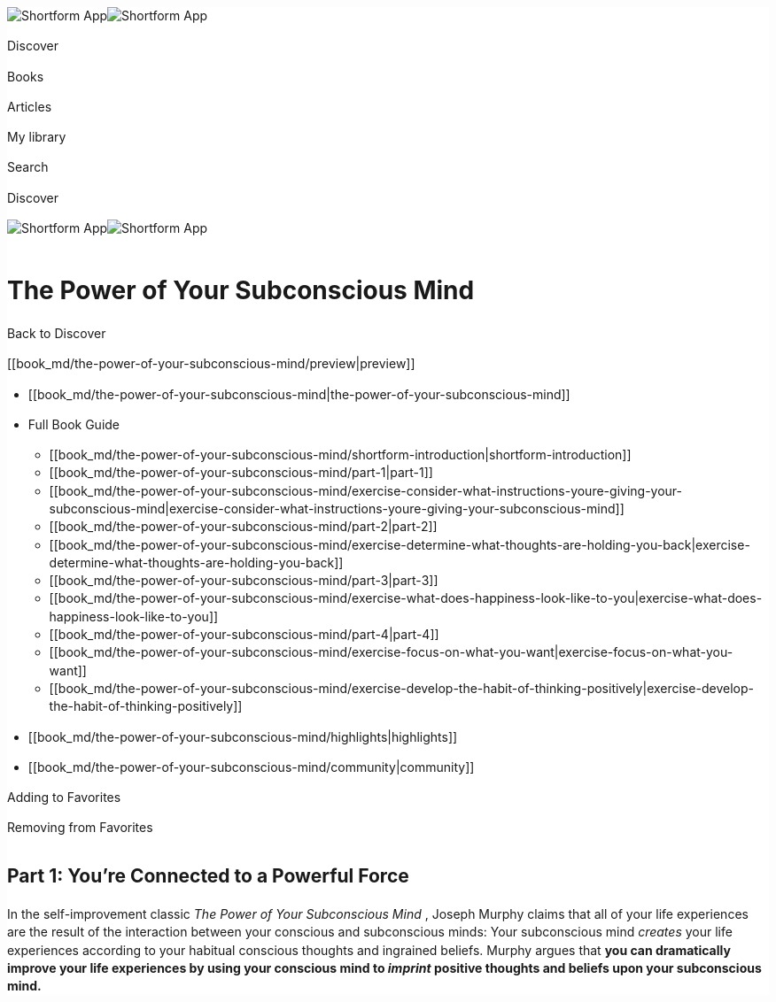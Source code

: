 ![Shortform App](/img/logo.36a2399e.svg)![Shortform App](/img/logo-dark.70c1b072.svg)

Discover

Books

Articles

My library

Search

Discover

![Shortform App](/img/logo.36a2399e.svg)![Shortform App](/img/logo-dark.70c1b072.svg)

# The Power of Your Subconscious Mind

Back to Discover

[[book_md/the-power-of-your-subconscious-mind/preview|preview]]

  * [[book_md/the-power-of-your-subconscious-mind|the-power-of-your-subconscious-mind]]
  * Full Book Guide

    * [[book_md/the-power-of-your-subconscious-mind/shortform-introduction|shortform-introduction]]
    * [[book_md/the-power-of-your-subconscious-mind/part-1|part-1]]
    * [[book_md/the-power-of-your-subconscious-mind/exercise-consider-what-instructions-youre-giving-your-subconscious-mind|exercise-consider-what-instructions-youre-giving-your-subconscious-mind]]
    * [[book_md/the-power-of-your-subconscious-mind/part-2|part-2]]
    * [[book_md/the-power-of-your-subconscious-mind/exercise-determine-what-thoughts-are-holding-you-back|exercise-determine-what-thoughts-are-holding-you-back]]
    * [[book_md/the-power-of-your-subconscious-mind/part-3|part-3]]
    * [[book_md/the-power-of-your-subconscious-mind/exercise-what-does-happiness-look-like-to-you|exercise-what-does-happiness-look-like-to-you]]
    * [[book_md/the-power-of-your-subconscious-mind/part-4|part-4]]
    * [[book_md/the-power-of-your-subconscious-mind/exercise-focus-on-what-you-want|exercise-focus-on-what-you-want]]
    * [[book_md/the-power-of-your-subconscious-mind/exercise-develop-the-habit-of-thinking-positively|exercise-develop-the-habit-of-thinking-positively]]
  * [[book_md/the-power-of-your-subconscious-mind/highlights|highlights]]
  * [[book_md/the-power-of-your-subconscious-mind/community|community]]



Adding to Favorites 

Removing from Favorites 

## Part 1: You’re Connected to a Powerful Force

In the self-improvement classic _The Power of Your Subconscious Mind_ , Joseph Murphy claims that all of your life experiences are the result of the interaction between your conscious and subconscious minds: Your subconscious mind _creates_ your life experiences according to your habitual conscious thoughts and ingrained beliefs. Murphy argues that **you can dramatically improve your life experiences by using your conscious mind to _imprint_ positive thoughts and beliefs upon your subconscious mind.**
